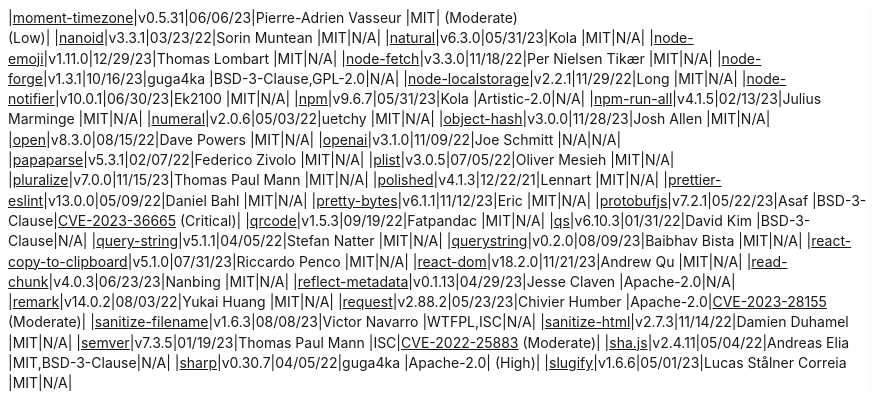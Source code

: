|[moment-timezone](https://www.npmjs.com/moment-timezone)|v0.5.31|06/06/23|Pierre-Adrien Vasseur |MIT|[](https://github.com/advisories/GHSA-v78c-4p63-2j6c) (Moderate)<br/>[](https://github.com/advisories/GHSA-56x4-j7p9-fcf9) (Low)|
|[nanoid](https://www.npmjs.com/nanoid)|v3.3.1|03/23/22|Sorin Muntean |MIT|N/A|
|[natural](https://www.npmjs.com/natural)|v6.3.0|05/31/23|Kola |MIT|N/A|
|[node-emoji](https://www.npmjs.com/node-emoji)|v1.11.0|12/29/23|Thomas Lombart |MIT|N/A|
|[node-fetch](https://www.npmjs.com/node-fetch)|v3.3.0|11/18/22|Per Nielsen Tikær |MIT|N/A|
|[node-forge](https://www.npmjs.com/node-forge)|v1.3.1|10/16/23|guga4ka |BSD-3-Clause,GPL-2.0|N/A|
|[node-localstorage](https://www.npmjs.com/node-localstorage)|v2.2.1|11/29/22|Long |MIT|N/A|
|[node-notifier](https://www.npmjs.com/node-notifier)|v10.0.1|06/30/23|Ek2100 |MIT|N/A|
|[npm](https://www.npmjs.com/npm)|v9.6.7|05/31/23|Kola |Artistic-2.0|N/A|
|[npm-run-all](https://www.npmjs.com/npm-run-all)|v4.1.5|02/13/23|Julius Marminge |MIT|N/A|
|[numeral](https://www.npmjs.com/numeral)|v2.0.6|05/03/22|uetchy |MIT|N/A|
|[object-hash](https://www.npmjs.com/object-hash)|v3.0.0|11/28/23|Josh Allen |MIT|N/A|
|[open](https://www.npmjs.com/open)|v8.3.0|08/15/22|Dave Powers |MIT|N/A|
|[openai](https://www.npmjs.com/openai)|v3.1.0|11/09/22|Joe Schmitt |N/A|N/A|
|[papaparse](https://www.npmjs.com/papaparse)|v5.3.1|02/07/22|Federico Zivolo |MIT|N/A|
|[plist](https://www.npmjs.com/plist)|v3.0.5|07/05/22|Oliver Mesieh |MIT|N/A|
|[pluralize](https://www.npmjs.com/pluralize)|v7.0.0|11/15/23|Thomas Paul Mann |MIT|N/A|
|[polished](https://www.npmjs.com/polished)|v4.1.3|12/22/21|Lennart |MIT|N/A|
|[prettier-eslint](https://www.npmjs.com/prettier-eslint)|v13.0.0|05/09/22|Daniel Bahl |MIT|N/A|
|[pretty-bytes](https://www.npmjs.com/pretty-bytes)|v6.1.1|11/12/23|Eric |MIT|N/A|
|[protobufjs](https://www.npmjs.com/protobufjs)|v7.2.1|05/22/23|Asaf |BSD-3-Clause|[CVE-2023-36665](https://github.com/advisories/GHSA-h755-8qp9-cq85) (Critical)|
|[qrcode](https://www.npmjs.com/qrcode)|v1.5.3|09/19/22|Fatpandac |MIT|N/A|
|[qs](https://www.npmjs.com/qs)|v6.10.3|01/31/22|David Kim |BSD-3-Clause|N/A|
|[query-string](https://www.npmjs.com/query-string)|v5.1.1|04/05/22|Stefan Natter |MIT|N/A|
|[querystring](https://www.npmjs.com/querystring)|v0.2.0|08/09/23|Baibhav Bista |MIT|N/A|
|[react-copy-to-clipboard](https://www.npmjs.com/react-copy-to-clipboard)|v5.1.0|07/31/23|Riccardo Penco |MIT|N/A|
|[react-dom](https://www.npmjs.com/react-dom)|v18.2.0|11/21/23|Andrew Qu |MIT|N/A|
|[read-chunk](https://www.npmjs.com/read-chunk)|v4.0.3|06/23/23|Nanbing |MIT|N/A|
|[reflect-metadata](https://www.npmjs.com/reflect-metadata)|v0.1.13|04/29/23|Jesse Claven |Apache-2.0|N/A|
|[remark](https://www.npmjs.com/remark)|v14.0.2|08/03/22|Yukai Huang |MIT|N/A|
|[request](https://www.npmjs.com/request)|v2.88.2|05/23/23|Chivier Humber |Apache-2.0|[CVE-2023-28155](https://github.com/advisories/GHSA-p8p7-x288-28g6) (Moderate)|
|[sanitize-filename](https://www.npmjs.com/sanitize-filename)|v1.6.3|08/08/23|Victor Navarro |WTFPL,ISC|N/A|
|[sanitize-html](https://www.npmjs.com/sanitize-html)|v2.7.3|11/14/22|Damien Duhamel |MIT|N/A|
|[semver](https://www.npmjs.com/semver)|v7.3.5|01/19/23|Thomas Paul Mann |ISC|[CVE-2022-25883](https://github.com/advisories/GHSA-c2qf-rxjj-qqgw) (Moderate)|
|[sha.js](https://www.npmjs.com/sha.js)|v2.4.11|05/04/22|Andreas Elia |MIT,BSD-3-Clause|N/A|
|[sharp](https://www.npmjs.com/sharp)|v0.30.7|04/05/22|guga4ka |Apache-2.0|[](https://github.com/advisories/GHSA-54xq-cgqr-rpm3) (High)|
|[slugify](https://www.npmjs.com/slugify)|v1.6.6|05/01/23|Lucas Stålner Correia |MIT|N/A|